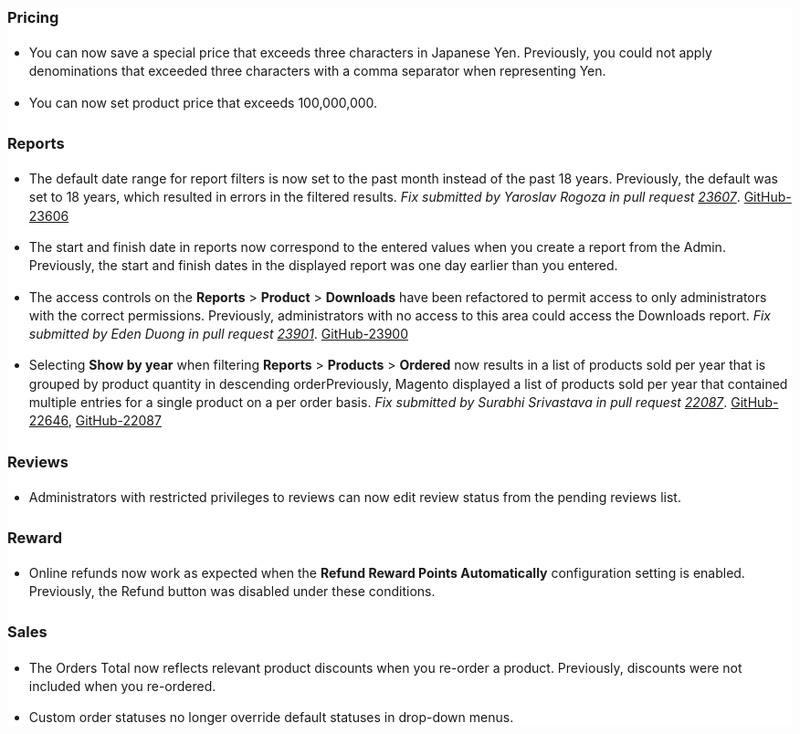 ### Pricing


* You can now save a special price that exceeds three characters in Japanese Yen. Previously, you could not apply denominations that exceeded three characters with a comma separator when representing  Yen.


* You can now set product price that exceeds 100,000,000.

### Reports


* The default date range for report filters is now set to the past month instead of the past 18 years. Previously, the default was set to 18 years, which resulted in errors in the filtered results. *Fix submitted by Yaroslav Rogoza in pull request [23607](https://github.com/magento/magento2/pull/23607)*. [GitHub-23606](https://github.com/magento/magento2/issues/23606)


* The start and finish date in reports now correspond to the entered  values when you create a report from the Admin. Previously, the start and finish dates  in the displayed report was one day earlier than you entered.


* The access controls on the **Reports** > **Product** > **Downloads** have been refactored to permit access to only administrators with the correct permissions. Previously, administrators with no access to this area could access the Downloads report. *Fix submitted by Eden Duong in pull request [23901](https://github.com/magento/magento2/pull/23901)*. [GitHub-23900](https://github.com/magento/magento2/issues/23900)
  

* Selecting **Show by year** when filtering  **Reports** > **Products**  > **Ordered** now results in a list of products sold per year that is grouped by product quantity in descending orderPreviously, Magento displayed a list of products sold per year that contained multiple entries for a single product on a per order basis. *Fix submitted by Surabhi Srivastava in pull request [22087](https://github.com/magento/magento2/pull/22087)*. [GitHub-22646](https://github.com/magento/magento2/issues/22646), [GitHub-22087](https://github.com/magento/magento2/issues/22087)

### Reviews


* Administrators with restricted privileges to reviews can now edit review status from the pending reviews list.

### Reward


* Online refunds now work as expected  when the **Refund Reward Points Automatically** configuration setting is enabled. Previously, the Refund button was disabled under these conditions.

### Sales


* The Orders Total now reflects relevant product discounts when you re-order a product. Previously, discounts were not included when you re-ordered.


* Custom order statuses no longer override default statuses in drop-down menus.
